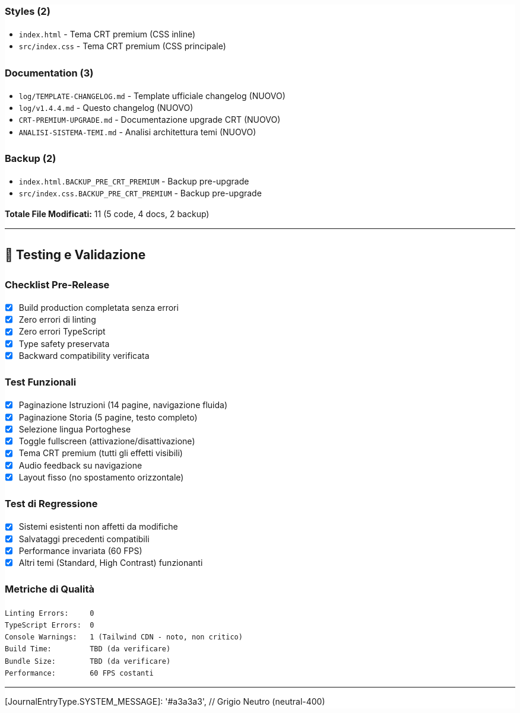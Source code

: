 ### Styles (2)
- `index.html` - Tema CRT premium (CSS inline)
- `src/index.css` - Tema CRT premium (CSS principale)

### Documentation (3)
- `log/TEMPLATE-CHANGELOG.md` - Template ufficiale changelog (NUOVO)
- `log/v1.4.4.md` - Questo changelog (NUOVO)
- `CRT-PREMIUM-UPGRADE.md` - Documentazione upgrade CRT (NUOVO)
- `ANALISI-SISTEMA-TEMI.md` - Analisi architettura temi (NUOVO)

### Backup (2)
- `index.html.BACKUP_PRE_CRT_PREMIUM` - Backup pre-upgrade
- `src/index.css.BACKUP_PRE_CRT_PREMIUM` - Backup pre-upgrade

**Totale File Modificati:** 11 (5 code, 4 docs, 2 backup)

---

## 🧪 Testing e Validazione

### Checklist Pre-Release

- [x] Build production completata senza errori
- [x] Zero errori di linting
- [x] Zero errori TypeScript
- [x] Type safety preservata
- [x] Backward compatibility verificata

### Test Funzionali

- [x] Paginazione Istruzioni (14 pagine, navigazione fluida)
- [x] Paginazione Storia (5 pagine, testo completo)
- [x] Selezione lingua Portoghese
- [x] Toggle fullscreen (attivazione/disattivazione)
- [x] Tema CRT premium (tutti gli effetti visibili)
- [x] Audio feedback su navigazione
- [x] Layout fisso (no spostamento orizzontale)

### Test di Regressione

- [x] Sistemi esistenti non affetti da modifiche
- [x] Salvataggi precedenti compatibili
- [x] Performance invariata (60 FPS)
- [x] Altri temi (Standard, High Contrast) funzionanti

### Metriche di Qualità

```
Linting Errors:     0
TypeScript Errors:  0
Console Warnings:   1 (Tailwind CDN - noto, non critico)
Build Time:         TBD (da verificare)
Bundle Size:        TBD (da verificare)
Performance:        60 FPS costanti
```

---

[JournalEntryType.SYSTEM_MESSAGE]: '#a3a3a3', // Grigio Neutro (neutral-400)